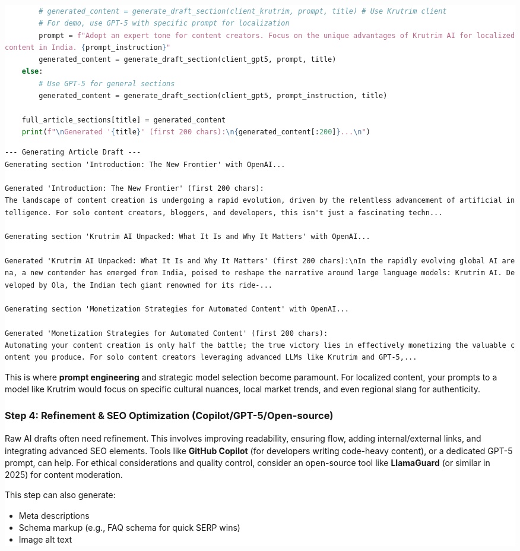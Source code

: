 ```python
        # generated_content = generate_draft_section(client_krutrim, prompt, title) # Use Krutrim client
        # For demo, use GPT-5 with specific prompt for localization
        prompt = f"Adopt an expert tone for content creators. Focus on the unique advantages of Krutrim AI for localized content in India. {prompt_instruction}"
        generated_content = generate_draft_section(client_gpt5, prompt, title)
    else:
        # Use GPT-5 for general sections
        generated_content = generate_draft_section(client_gpt5, prompt_instruction, title)

    full_article_sections[title] = generated_content
    print(f"\nGenerated '{title}' (first 200 chars):\n{generated_content[:200]}...\n")

```

```output
--- Generating Article Draft ---
Generating section 'Introduction: The New Frontier' with OpenAI...

Generated 'Introduction: The New Frontier' (first 200 chars):
The landscape of content creation is undergoing a rapid evolution, driven by the relentless advancement of artificial intelligence. For solo content creators, bloggers, and developers, this isn't just a fascinating techn...

Generating section 'Krutrim AI Unpacked: What It Is and Why It Matters' with OpenAI...

Generated 'Krutrim AI Unpacked: What It Is and Why It Matters' (first 200 chars):\nIn the rapidly evolving global AI arena, a new contender has emerged from India, poised to reshape the narrative around large language models: Krutrim AI. Developed by Ola, the Indian tech giant renowned for its ride-...

Generating section 'Monetization Strategies for Automated Content' with OpenAI...

Generated 'Monetization Strategies for Automated Content' (first 200 chars):
Automating your content creation is only half the battle; the true victory lies in effectively monetizing the valuable content you produce. For solo content creators leveraging advanced LLMs like Krutrim and GPT-5,...
```
This is where **prompt engineering** and strategic model selection become paramount. For localized content, your prompts to a model like Krutrim would focus on specific cultural nuances, local market trends, and even regional slang for authenticity.

### Step 4: Refinement & SEO Optimization (Copilot/GPT-5/Open-source)

Raw AI drafts often need refinement. This involves improving readability, ensuring flow, adding internal/external links, and integrating advanced SEO elements. Tools like **GitHub Copilot** (for developers writing code-heavy content), or a dedicated GPT-5 prompt, can help. For ethical considerations and quality control, consider an open-source tool like **LlamaGuard** (or similar in 2025) for content moderation.

This step can also generate:
*   Meta descriptions
*   Schema markup (e.g., FAQ schema for quick SERP wins)
*   Image alt text
